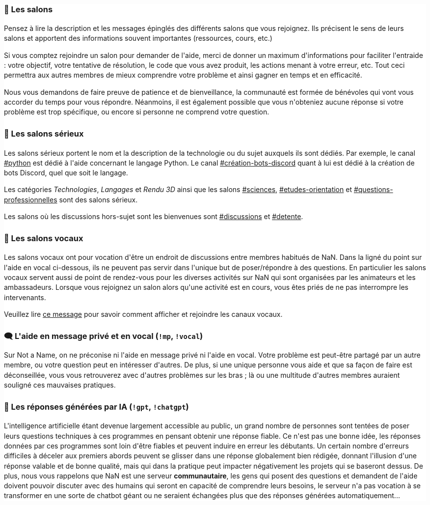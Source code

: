 ### 📗 Les salons
Pensez à lire la description et les messages épinglés des différents salons que vous rejoignez. Ils précisent le sens de leurs salons et apportent des informations souvent importantes (ressources, cours, etc.)

Si vous comptez rejoindre un salon pour demander de l'aide, merci de donner un maximum d'informations pour faciliter l'entraide : votre objectif, votre tentative de résolution, le code que vous avez produit, les actions menant à votre erreur, etc. Tout ceci permettra aux autres membres de mieux comprendre votre problème et ainsi gagner en temps et en efficacité.

Nous vous demandons de faire preuve de patience et de bienveillance, la communauté est formée de bénévoles qui vont vous accorder du temps pour vous répondre. Néanmoins, il est également possible que vous n'obteniez aucune réponse si votre problème est trop spécifique, ou encore si personne ne comprend votre question.

### 📘 Les salons sérieux
Les salons sérieux portent le nom et la description de la technologie ou du sujet auxquels ils sont dédiés. Par exemple, le canal [#python](<https://discord.com/channels/323076998576603137/358724995159031820>) est dédié à l'aide concernant le langage Python. Le canal [#création-bots-discord](<https://discord.com/channels/323076998576603137/539809627987247135>) quant à lui est dédié à la création de bots Discord, quel que soit le langage.

Les catégories *Technologies*, *Langages* et *Rendu 3D* ainsi que les salons [#sciences](<https://discord.com/channels/323076998576603137/434331479607083008>), [#etudes-orientation](<https://discord.com/channels/323076998576603137/405326955458592770>) et [#questions-professionnelles](<https://discord.com/channels/323076998576603137/710846454549446698>) sont des salons sérieux.

Les salons où les discussions hors-sujet sont les bienvenues sont [#discussions](<https://discord.com/channels/323076998576603137/323076998576603137>) et [#detente](<https://discord.com/channels/323076998576603137/392444836441227274>).

### 📣 Les salons vocaux
Les salons vocaux ont pour vocation d'être un endroit de discussions entre membres habitués de NaN. Dans la ligné du point sur l'aide en vocal ci-dessous, ils ne peuvent pas servir dans l'unique but de poser/répondre à des questions. En particulier les salons vocaux servent aussi de point de rendez-vous pour les diverses activités sur NaN qui sont organisées par les animateurs et les ambassadeurs. Lorsque vous rejoignez un salon alors qu'une activité est en cours, vous êtes priés de ne pas interrompre les intervenants.

Veuillez lire [ce message](<https://discord.com/channels/323076998576603137/446972878718500874/1199374727081377812>) pour savoir comment afficher et rejoindre les canaux vocaux.

### 🗨️ L'aide en message privé et en vocal (`!mp`, `!vocal`)
Sur Not a Name, on ne préconise ni l'aide en message privé ni l'aide en vocal. Votre problème est peut-être partagé par un autre membre, ou votre question peut en intéresser d'autres. De plus, si une unique personne vous aide et que sa façon de faire est déconseillée, vous vous retrouverez avec d'autres problèmes sur les bras ; là ou une multitude d'autres membres auraient souligné ces mauvaises pratiques.

### 🤖 Les réponses générées par IA (`!gpt`, `!chatgpt`)
L'intelligence artificielle étant devenue largement accessible au public, un grand nombre de personnes sont tentées de poser leurs questions techniques à ces programmes en pensant obtenir une réponse fiable. Ce n'est pas une bonne idée, les réponses données par ces programmes sont loin d'être fiables et peuvent induire en erreur les débutants. Un certain nombre d'erreurs difficiles à déceler aux premiers abords peuvent se glisser dans une réponse globalement bien rédigée, donnant l'illusion d'une réponse valable et de bonne qualité, mais qui dans la pratique peut impacter négativement les projets qui se baseront dessus.
De plus, nous vous rappelons que NaN est une serveur __communautaire__, les gens qui posent des questions et demandent de l'aide doivent pouvoir discuter avec des humains qui seront en capacité de comprendre leurs besoins, le serveur n'a pas vocation à se transformer en une sorte de chatbot géant ou ne seraient échangées plus que des réponses générées automatiquement...
